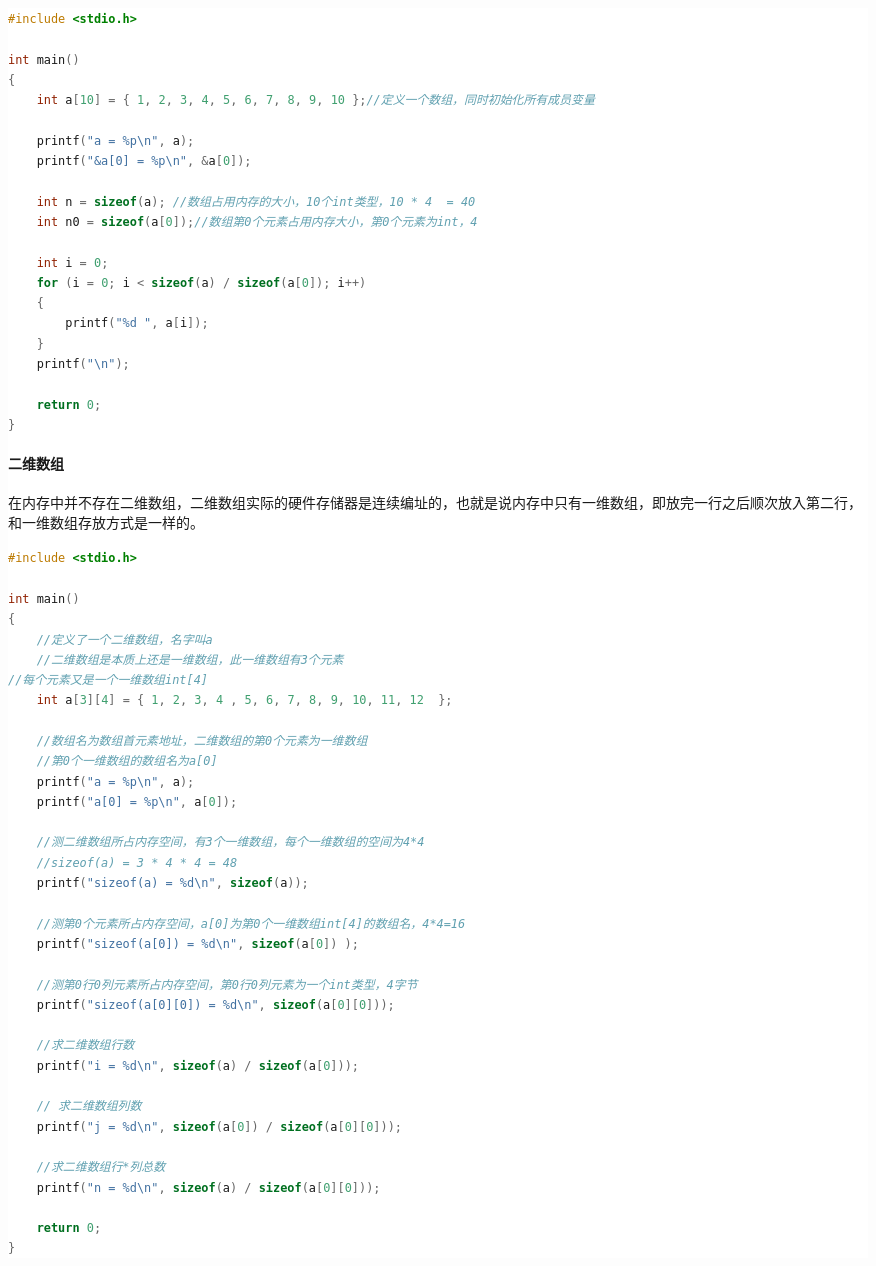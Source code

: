 ~~~c
#include <stdio.h>

int main()
{
	int a[10] = { 1, 2, 3, 4, 5, 6, 7, 8, 9, 10 };//定义一个数组，同时初始化所有成员变量

	printf("a = %p\n", a);
	printf("&a[0] = %p\n", &a[0]);

	int n = sizeof(a); //数组占用内存的大小，10个int类型，10 * 4  = 40
	int n0 = sizeof(a[0]);//数组第0个元素占用内存大小，第0个元素为int，4

	int i = 0;
	for (i = 0; i < sizeof(a) / sizeof(a[0]); i++)
	{
		printf("%d ", a[i]);
	}
	printf("\n");

	return 0;
}
~~~

#### 二维数组

在内存中并不存在二维数组，二维数组实际的硬件存储器是连续编址的，也就是说内存中只有一维数组，即放完一行之后顺次放入第二行，和一维数组存放方式是一样的。

~~~c
#include <stdio.h>

int main()
{
	//定义了一个二维数组，名字叫a
	//二维数组是本质上还是一维数组，此一维数组有3个元素
//每个元素又是一个一维数组int[4]
	int a[3][4] = { 1, 2, 3, 4 , 5, 6, 7, 8, 9, 10, 11, 12  };

	//数组名为数组首元素地址，二维数组的第0个元素为一维数组
	//第0个一维数组的数组名为a[0]
	printf("a = %p\n", a);
	printf("a[0] = %p\n", a[0]);
	
	//测二维数组所占内存空间，有3个一维数组，每个一维数组的空间为4*4
	//sizeof(a) = 3 * 4 * 4 = 48
	printf("sizeof(a) = %d\n", sizeof(a));

	//测第0个元素所占内存空间，a[0]为第0个一维数组int[4]的数组名，4*4=16
	printf("sizeof(a[0]) = %d\n", sizeof(a[0]) );

	//测第0行0列元素所占内存空间，第0行0列元素为一个int类型，4字节
	printf("sizeof(a[0][0]) = %d\n", sizeof(a[0][0]));

	//求二维数组行数
	printf("i = %d\n", sizeof(a) / sizeof(a[0]));

	// 求二维数组列数
	printf("j = %d\n", sizeof(a[0]) / sizeof(a[0][0]));

	//求二维数组行*列总数
	printf("n = %d\n", sizeof(a) / sizeof(a[0][0]));

	return 0;
}

~~~